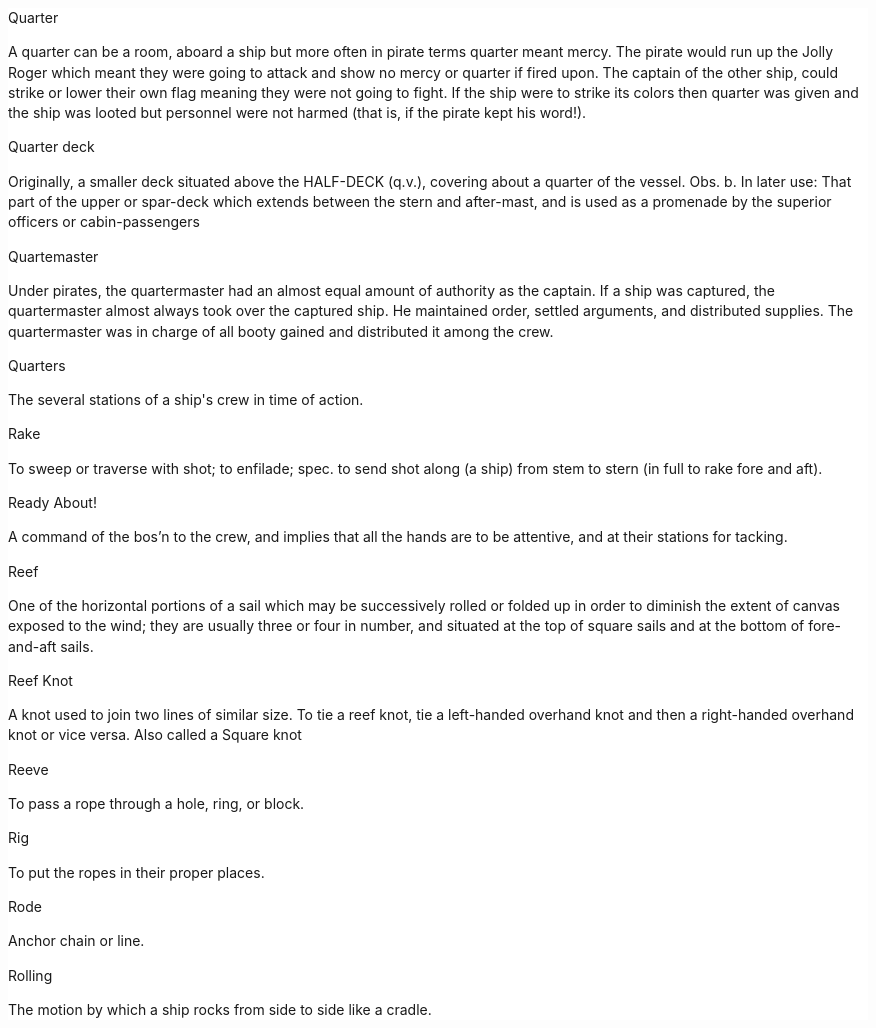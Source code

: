 Quarter

A quarter can be a room, aboard a ship but more often in pirate terms quarter meant mercy. The pirate would run up the Jolly Roger which meant they were going to attack and show no mercy or quarter if fired upon. The captain of the other ship, could strike or lower their own flag meaning they were not going to fight. If the ship were to strike its colors then quarter was given and the ship was looted but personnel were not harmed (that is, if the pirate kept his word!).

Quarter deck

Originally, a smaller deck situated above the HALF-DECK (q.v.), covering about a quarter of the vessel. Obs. b. In later use: That part of the upper or spar-deck which extends between the stern and after-mast, and is used as a promenade by the superior officers or cabin-passengers

Quartemaster

Under pirates, the quartermaster had an almost equal amount of authority as the captain. If a ship was captured, the quartermaster almost always took over the captured ship. He maintained order, settled arguments, and distributed supplies. The quartermaster was in charge of all booty gained and distributed it among the crew.

Quarters

The several stations of a ship's crew in time of action.

Rake

To sweep or traverse with shot; to enfilade; spec. to send shot along (a ship) from stem to stern (in full to rake fore and aft).

Ready About!

A command of the bos’n to the crew, and implies that all the hands are to be attentive, and at their stations for tacking.

Reef

One of the horizontal portions of a sail which may be successively rolled or folded up in order to diminish the extent of canvas exposed to the wind; they are usually three or four in number, and situated at the top of square sails and at the bottom of fore-and-aft sails.

Reef Knot

A knot used to join two lines of similar size. To tie a reef knot, tie a left-handed overhand knot and then a right-handed overhand knot or vice versa. Also called a Square knot

Reeve

To pass a rope through a hole, ring, or block.

Rig

To put the ropes in their proper places.

Rode

Anchor chain or line.

Rolling

The motion by which a ship rocks from side to side like a cradle.
